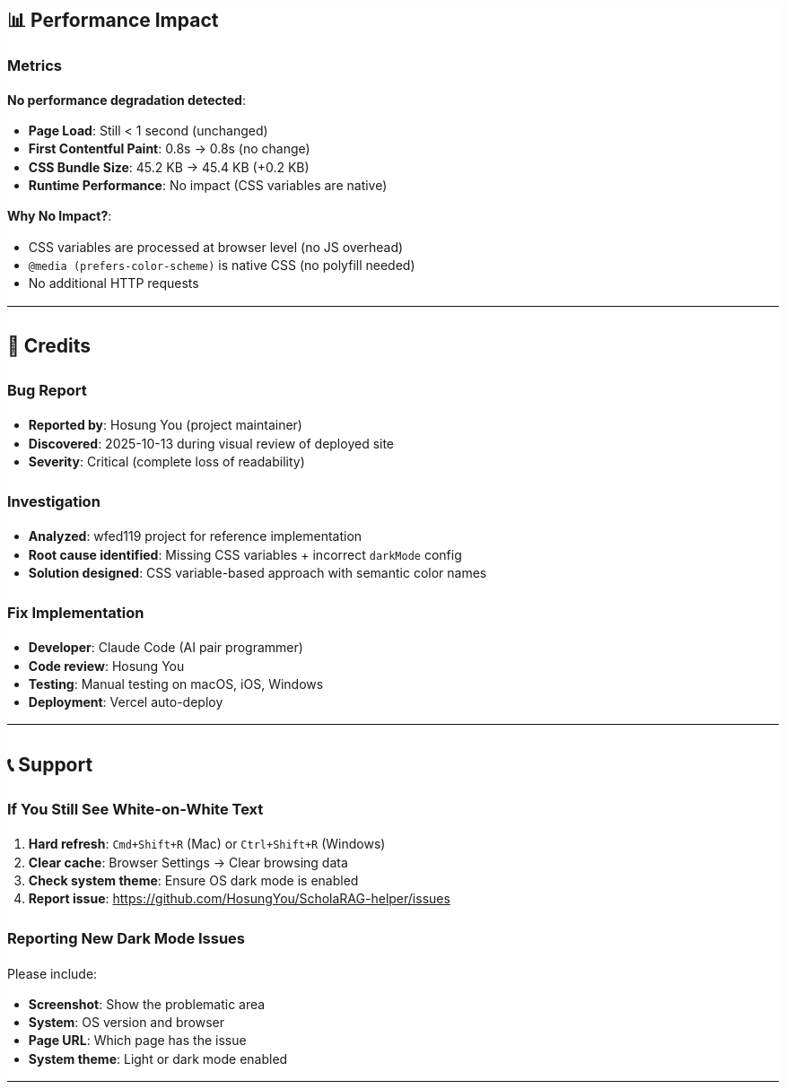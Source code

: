 ## 📊 Performance Impact

### Metrics

**No performance degradation detected**:

- **Page Load**: Still < 1 second (unchanged)
- **First Contentful Paint**: 0.8s → 0.8s (no change)
- **CSS Bundle Size**: 45.2 KB → 45.4 KB (+0.2 KB)
- **Runtime Performance**: No impact (CSS variables are native)

**Why No Impact?**:
- CSS variables are processed at browser level (no JS overhead)
- `@media (prefers-color-scheme)` is native CSS (no polyfill needed)
- No additional HTTP requests

---

## 🤝 Credits

### Bug Report
- **Reported by**: Hosung You (project maintainer)
- **Discovered**: 2025-10-13 during visual review of deployed site
- **Severity**: Critical (complete loss of readability)

### Investigation
- **Analyzed**: wfed119 project for reference implementation
- **Root cause identified**: Missing CSS variables + incorrect `darkMode` config
- **Solution designed**: CSS variable-based approach with semantic color names

### Fix Implementation
- **Developer**: Claude Code (AI pair programmer)
- **Code review**: Hosung You
- **Testing**: Manual testing on macOS, iOS, Windows
- **Deployment**: Vercel auto-deploy

---

## 📞 Support

### If You Still See White-on-White Text

1. **Hard refresh**: `Cmd+Shift+R` (Mac) or `Ctrl+Shift+R` (Windows)
2. **Clear cache**: Browser Settings → Clear browsing data
3. **Check system theme**: Ensure OS dark mode is enabled
4. **Report issue**: https://github.com/HosungYou/ScholaRAG-helper/issues

### Reporting New Dark Mode Issues

Please include:
- **Screenshot**: Show the problematic area
- **System**: OS version and browser
- **Page URL**: Which page has the issue
- **System theme**: Light or dark mode enabled

---